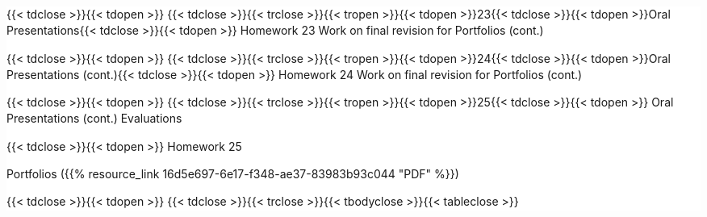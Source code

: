 {{< tdclose >}}{{< tdopen >}} {{< tdclose >}}{{< trclose >}}{{< tropen >}}{{< tdopen >}}23{{< tdclose >}}{{< tdopen >}}Oral Presentations{{< tdclose >}}{{< tdopen >}}
Homework 23
Work on final revision for Portfolios (cont.)

{{< tdclose >}}{{< tdopen >}} {{< tdclose >}}{{< trclose >}}{{< tropen >}}{{< tdopen >}}24{{< tdclose >}}{{< tdopen >}}Oral Presentations (cont.){{< tdclose >}}{{< tdopen >}}
Homework 24
Work on final revision for Portfolios (cont.)

{{< tdclose >}}{{< tdopen >}} {{< tdclose >}}{{< trclose >}}{{< tropen >}}{{< tdopen >}}25{{< tdclose >}}{{< tdopen >}}
Oral Presentations (cont.)
Evaluations

{{< tdclose >}}{{< tdopen >}}
Homework 25

Portfolios ({{% resource_link 16d5e697-6e17-f348-ae37-83983b93c044 "PDF" %}})

{{< tdclose >}}{{< tdopen >}} {{< tdclose >}}{{< trclose >}}{{< tbodyclose >}}{{< tableclose >}}